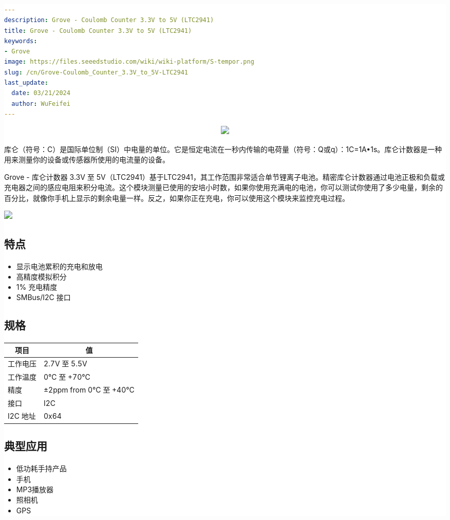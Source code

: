 ```yaml
---
description: Grove - Coulomb Counter 3.3V to 5V (LTC2941)
title: Grove - Coulomb Counter 3.3V to 5V (LTC2941)
keywords:
- Grove
image: https://files.seeedstudio.com/wiki/wiki-platform/S-tempor.png
slug: /cn/Grove-Coulomb_Counter_3.3V_to_5V-LTC2941
last_update:
  date: 03/21/2024
  author: WuFeifei
---
```



<div align="center"><img width={1000} src="https://files.seeedstudio.com/wiki/Grove-Coulomb_Counter_3.3V_to_5V-LTC2941/img/main.jpg" /></div>

库仑（符号：C）是国际单位制（SI）中电量的单位。它是恒定电流在一秒内传输的电荷量（符号：Q或q）：1C=1A•1s。库仑计数器是一种用来测量你的设备或传感器所使用的电流量的设备。

Grove - 库仑计数器 3.3V 至 5V（LTC2941）基于LTC2941，其工作范围非常适合单节锂离子电池。精密库仑计数器通过电池正极和负载或充电器之间的感应电阻来积分电流。这个模块测量已使用的安培小时数，如果你使用充满电的电池，你可以测试你使用了多少电量，剩余的百分比，就像你手机上显示的剩余电量一样。反之，如果你正在充电，你可以使用这个模块来监控充电过程。

<p style={{textAlign: 'center'}}><a href="https://www.seeedstudio.com/Grove-Coulomb-Counter-3.3V-to-5V-(LTC2941)-p-3215.html" target="_blank"><img src="https://files.seeedstudio.com/wiki/Seeed-WiKi/docs/images/300px-Get_One_Now_Banner-ragular.png" /></a></p>

## 特点

- 显示电池累积的充电和放电
- 高精度模拟积分
- 1% 充电精度
- SMBus/I2C 接口

## 规格

|项目|值|
|---|---|
|工作电压|2.7V 至 5.5V|
|工作温度|0℃ 至 +70℃|
|精度|±2ppm from 0°C 至 +40°C|
|接口|I2C|
|I2C 地址|0x64|

## 典型应用

- 低功耗手持产品
- 手机
- MP3播放器
- 照相机
- GPS

